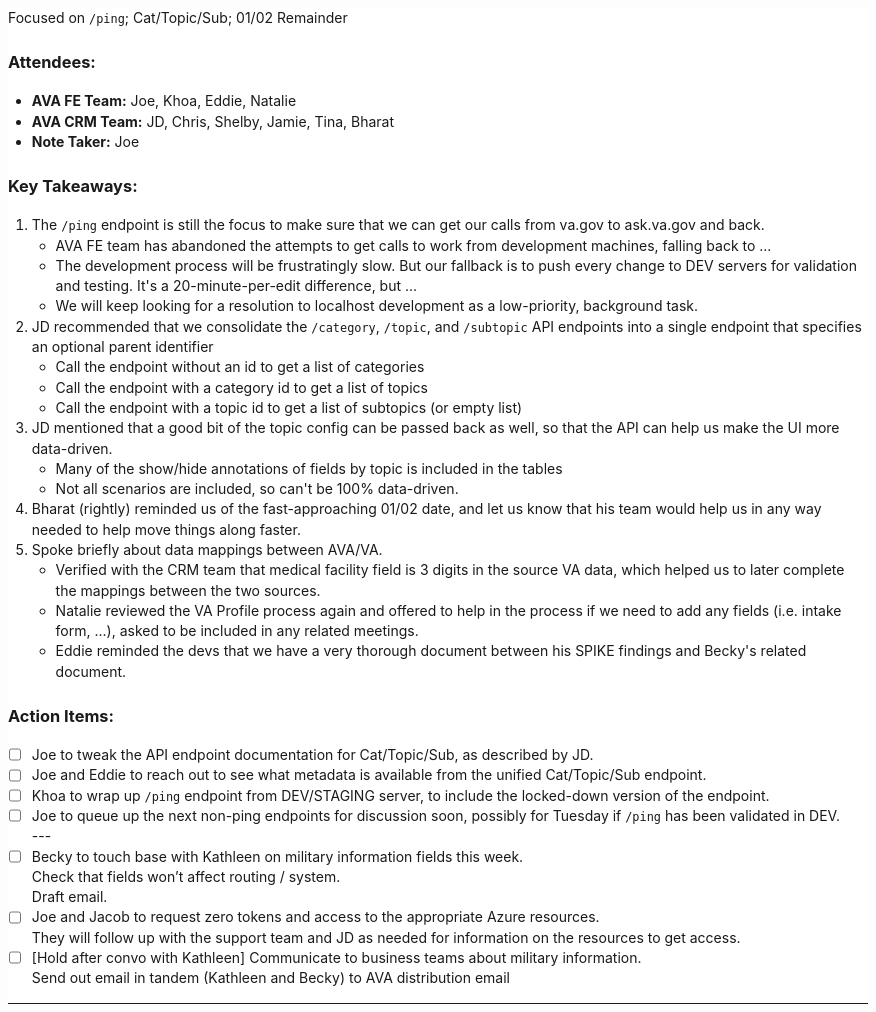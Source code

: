 Focused on `/ping`; Cat/Topic/Sub; 01/02 Remainder

### Attendees:

* **AVA FE Team:** Joe, Khoa, Eddie, Natalie
* **AVA CRM Team:** JD, Chris, Shelby, Jamie, Tina, Bharat
* **Note Taker:** Joe

### Key Takeaways:

1. The `/ping` endpoint is still the focus to make sure that we can get our calls from va.gov to ask.va.gov and back.
   * AVA FE team has abandoned the attempts to get calls to work from development machines, falling back to ...
   * The development process will be frustratingly slow. But our fallback is to push every change to DEV servers for validation and testing. It's a 20-minute-per-edit difference, but ...
   * We will keep looking for a resolution to localhost development as a low-priority, background task.
2. JD recommended that we consolidate the `/category`, `/topic`, and `/subtopic` API endpoints into a single endpoint that specifies an optional parent identifier
   * Call the endpoint without an id to get a list of categories
   * Call the endpoint with a category id to get a list of topics
   * Call the endpoint with a topic id to get a list of subtopics (or empty list)
3. JD mentioned that a good bit of the topic config can be passed back as well, so that the API can help us make the UI more data-driven.
   * Many of the show/hide annotations of fields by topic is included in the tables
   * Not all scenarios are included, so can't be 100% data-driven.
4. Bharat (rightly) reminded us of the fast-approaching 01/02 date, and let us know that his team would help us in any way needed to help move things along faster.
5. Spoke briefly about data mappings between AVA/VA.
   * Verified with the CRM team that medical facility field is 3 digits in the source VA data, which helped us to later complete the mappings between the two sources.
   * Natalie reviewed the VA Profile process again and offered to help in the process if we need to add any fields (i.e. intake form, ...), asked to be included in any related meetings.
   * Eddie reminded the devs that we have a very thorough document between his SPIKE findings and Becky's related document.

### Action Items:

- [ ] Joe to tweak the API endpoint documentation for Cat/Topic/Sub, as described by JD.
- [ ] Joe and Eddie to reach out to see what metadata is available from the unified Cat/Topic/Sub endpoint.
- [ ] Khoa to wrap up `/ping` endpoint from DEV/STAGING server, to include the locked-down version of the endpoint.
- [ ] Joe to queue up the next non-ping endpoints for discussion soon, possibly for Tuesday if `/ping` has been validated in DEV.\
      ---
- [ ] Becky to touch base with Kathleen on military information fields this week.\
   Check that fields won’t affect routing / system.\
   Draft email.
- [ ] Joe and Jacob to request zero tokens and access to the appropriate Azure resources.\
   They will follow up with the support team and JD as needed for information on the resources to get access.
- [ ] [Hold after convo with Kathleen] Communicate to business teams about military information.\
   Send out email in tandem (Kathleen and Becky) to AVA distribution email

---